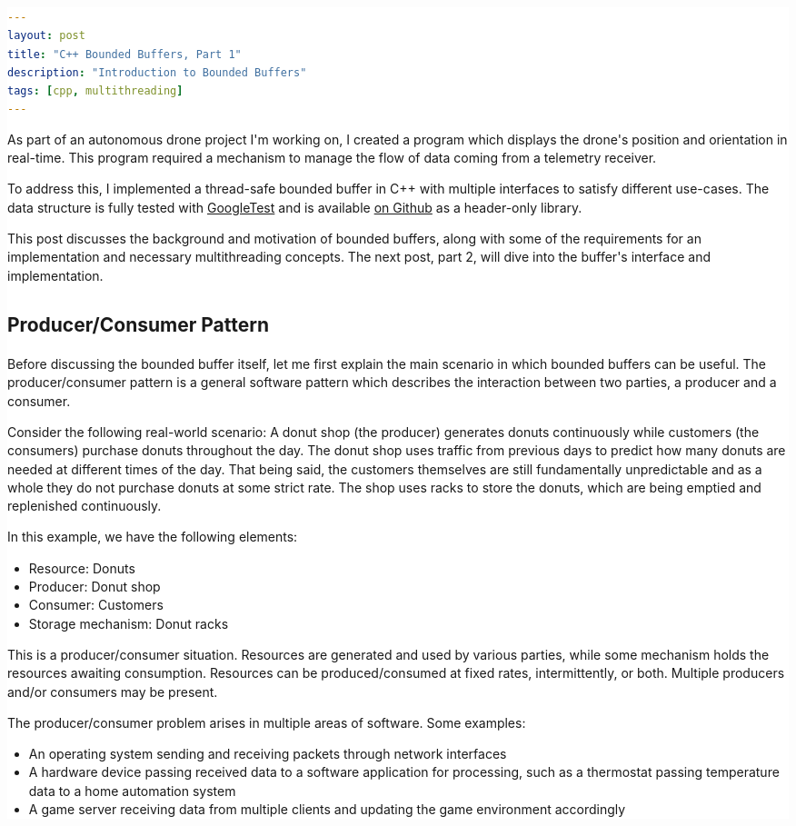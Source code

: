```yaml
---
layout: post
title: "C++ Bounded Buffers, Part 1"
description: "Introduction to Bounded Buffers"
tags: [cpp, multithreading]
---
```


As part of an autonomous drone project I'm working on, I created a program which
displays the drone's position and orientation in real-time. This program
required a mechanism to manage the flow of data coming from a telemetry
receiver.

To address this, I implemented a thread-safe bounded buffer in C++ with multiple
interfaces to satisfy different use-cases. The data structure is fully tested
with [GoogleTest](https://github.com/google/googletest) and is available [on
Github](https://github.com/jdtaylor7/bounded_buffer) as a header-only library.

This post discusses the background and motivation of bounded buffers, along with
some of the requirements for an implementation and necessary multithreading
concepts. The next post, part 2, will dive into the buffer's interface and
implementation.

## Producer/Consumer Pattern

Before discussing the bounded buffer itself, let me first explain the main
scenario in which bounded buffers can be useful. The producer/consumer pattern
is a general software pattern which describes the interaction between two
parties, a producer and a consumer.

Consider the following real-world scenario: A donut shop (the producer)
generates donuts continuously while customers (the consumers) purchase donuts
throughout the day. The donut shop uses traffic from previous days to predict
how many donuts are needed at different times of the day. That being said, the
customers themselves are still fundamentally unpredictable and as a whole they
do not purchase donuts at some strict rate. The shop uses racks to store the
donuts, which are being emptied and replenished continuously.

In this example, we have the following elements:
* Resource: Donuts
* Producer: Donut shop
* Consumer: Customers
* Storage mechanism: Donut racks

This is a producer/consumer situation. Resources are generated and used by
various parties, while some mechanism holds the resources  awaiting consumption.
Resources can be produced/consumed at fixed rates, intermittently, or both.
Multiple producers and/or consumers may be present.

The producer/consumer problem arises in multiple areas of software. Some
examples:

* An operating system sending and receiving packets through network interfaces
* A hardware device passing received data to a software application for
processing, such as a thermostat passing temperature data to a home automation
system
* A game server receiving data from multiple clients and updating the game
environment accordingly

